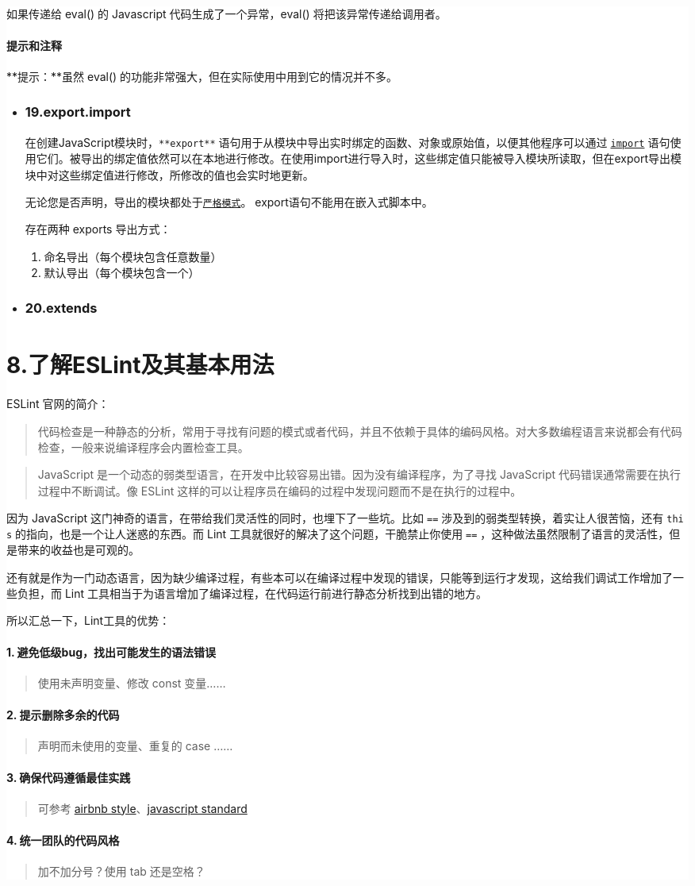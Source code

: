   如果传递给 eval() 的 Javascript 代码生成了一个异常，eval() 将把该异常传递给调用者。

  #### 提示和注释

  **提示：**虽然 eval() 的功能非常强大，但在实际使用中用到它的情况并不多。

* ### 19.export.import

  在创建JavaScript模块时，`**export**` 语句用于从模块中导出实时绑定的函数、对象或原始值，以便其他程序可以通过 [`import`](https://developer.mozilla.org/zh-CN/docs/Web/JavaScript/Reference/Statements/import) 语句使用它们。被导出的绑定值依然可以在本地进行修改。在使用import进行导入时，这些绑定值只能被导入模块所读取，但在export导出模块中对这些绑定值进行修改，所修改的值也会实时地更新。

  无论您是否声明，导出的模块都处于[`严格模式`](https://developer.mozilla.org/zh-CN/docs/Web/JavaScript/Reference/Strict_mode)。 export语句不能用在嵌入式脚本中。

  

  存在两种 exports 导出方式：

  1. 命名导出（每个模块包含任意数量）
  2. 默认导出（每个模块包含一个）

* ### 20.extends

  

# 8.了解ESLint及其基本用法

ESLint 官网的简介：

> 代码检查是一种静态的分析，常用于寻找有问题的模式或者代码，并且不依赖于具体的编码风格。对大多数编程语言来说都会有代码检查，一般来说编译程序会内置检查工具。

> JavaScript 是一个动态的弱类型语言，在开发中比较容易出错。因为没有编译程序，为了寻找 JavaScript 代码错误通常需要在执行过程中不断调试。像 ESLint 这样的可以让程序员在编码的过程中发现问题而不是在执行的过程中。

因为 JavaScript 这门神奇的语言，在带给我们灵活性的同时，也埋下了一些坑。比如 `==` 涉及到的弱类型转换，着实让人很苦恼，还有 `this` 的指向，也是一个让人迷惑的东西。而 Lint 工具就很好的解决了这个问题，干脆禁止你使用 `==` ，这种做法虽然限制了语言的灵活性，但是带来的收益也是可观的。

还有就是作为一门动态语言，因为缺少编译过程，有些本可以在编译过程中发现的错误，只能等到运行才发现，这给我们调试工作增加了一些负担，而 Lint 工具相当于为语言增加了编译过程，在代码运行前进行静态分析找到出错的地方。

所以汇总一下，Lint工具的优势：

#### 1. 避免低级bug，找出可能发生的语法错误

> 使用未声明变量、修改 const 变量……

#### 2. 提示删除多余的代码

> 声明而未使用的变量、重复的 case ……

#### 3. 确保代码遵循最佳实践

> 可参考 [airbnb style](https://github.com/airbnb/javascript)、[javascript standard](https://github.com/standard/standard)

#### 4. 统一团队的代码风格

> 加不加分号？使用 tab 还是空格？
